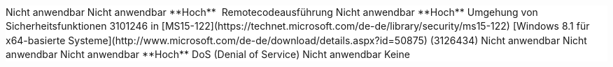 </td>
<td style="border:1px solid black;">
Nicht anwendbar

</td>
<td style="border:1px solid black;">
Nicht anwendbar

</td>
<td style="border:1px solid black;">
**Hoch**   
Remotecodeausführung

</td>
<td style="border:1px solid black;">
Nicht anwendbar

</td>
<td style="border:1px solid black;">
**Hoch**  
Umgehung von Sicherheitsfunktionen

</td>
<td style="border:1px solid black;">
3101246 in [MS15-122](https://technet.microsoft.com/de-de/library/security/ms15-122)

</td>
</tr>
<tr>
<td style="border:1px solid black;">
[Windows 8.1 für x64-basierte Systeme](http://www.microsoft.com/de-de/download/details.aspx?id=50875)  
(3126434)

</td>
<td style="border:1px solid black;">
Nicht anwendbar

</td>
<td style="border:1px solid black;">
Nicht anwendbar

</td>
<td style="border:1px solid black;">
Nicht anwendbar

</td>
<td style="border:1px solid black;">
**Hoch**  
DoS (Denial of Service)

</td>
<td style="border:1px solid black;">
Nicht anwendbar

</td>
<td style="border:1px solid black;">
Keine
